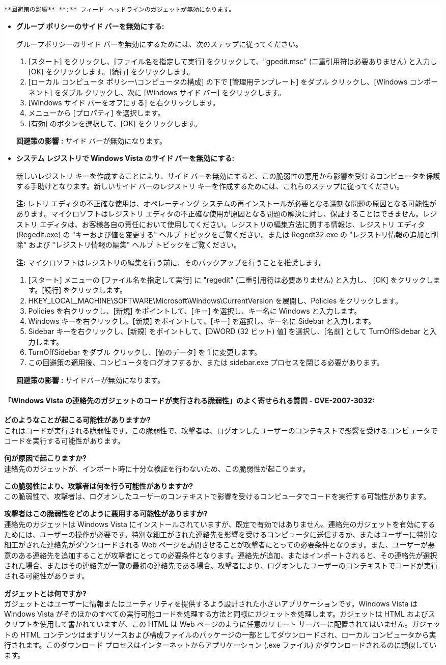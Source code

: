     **回避策の影響** **:** フィード ヘッドラインのガジェットが無効になります。
  
-   **グループ ポリシーのサイド バーを無効にする:**
  
    グループポリシーのサイド バーを無効にするためには、次のステップに従ってください。
  
    1.  \[スタート\] をクリックし、\[ファイル名を指定して実行\] をクリックして、"gpedit.msc" (二重引用符は必要ありません) と入力し \[OK\] をクリックします。\[続行\] をクリックします。  
    2.  \[ローカル コンピュータ ポリシー\\コンピュータの構成\] の下で \[管理用テンプレート\] をダブル クリックし、\[Windows コンポーネント\] をダブル クリックし、次に \[Windows サイド バー\] をクリックします。  
    3.  \[Windows サイド バーをオフにする\] を右クリックします。  
    4.  メニューから \[プロパティ\] を選択します。  
    5.  \[有効\] のボタンを選択して、\[OK\] をクリックします。
  
    **回避策の影響** **:** サイド バーが無効になります。
  
-   **システム レジストリで Windows Vista のサイド バーを無効にする:**
  
    新しいレジストリ キーを作成することにより、サイド バーを無効にすると、この脆弱性の悪用から影響を受けるコンピュータを保護する手助けとなります。新しいサイド バーのレジストリ キーを作成するためには、これらのステップに従ってください。
  
    **注:** レトリ エディタの不正確な使用は、オペレーティング システムの再インストールが必要となる深刻な問題の原因となる可能性があります。マイクロソフトはレジストリ エディタの不正確な使用が原因となる問題の解決に対し、保証することはできません。レジストリ エディタは、お客様各自の責任において使用してください。レジストリの編集方法に関する情報は、レジストリ エディタ (Regedit.exe) の "キーおよび値を変更する" ヘルプ トピックをご覧ください。または Regedt32.exe の "レジストリ情報の追加と削除" および "レジストリ情報の編集" ヘルプ トピックをご覧ください。
  
    **注:** マイクロソフトはレジストリの編集を行う前に、そのバックアップを行うことを推奨します。
  
    1.  \[スタート\] メニューの \[ファイル名を指定して実行\] に "regedit" (二重引用符は必要ありません) と入力し、 \[OK\] をクリックします。\[続行\] をクリックします。  
    2.  HKEY\_LOCAL\_MACHINE\\SOFTWARE\\Microsoft\\Windows\\CurrentVersion を展開し、Policies をクリックします。  
    3.  Policies を右クリックし、\[新規\] をポイントして、\[キー\] を選択し、キー名に Windows と入力します。  
    4.  Windows キーを右クリックし、\[新規\] をポイントして、\[キー\] を選択し、キー名に Sidebar と入力します。  
    5.  Sidebar キーを右クリックし、\[新規\] をポイントして、\[DWORD (32 ビット) 値\] を選択し、\[名前\] として TurnOffSidebar と入力します。  
    6.  TurnOffSidebar をダブル クリックし、\[値のデータ\] を 1 に変更します。  
    7.  この回避策の適用後、コンピュータをログオフするか、または sidebar.exe プロセスを閉じる必要があります。
  
    **回避策の影響** **:** サイドバーが無効になります。
  
#### 「Windows Vista の連絡先のガジェットのコードが実行される脆弱性」のよく寄せられる質問 - CVE-2007-3032:
  
**どのようなことが起こる可能性がありますか?**  
これはコードが実行される脆弱性です。この脆弱性で、攻撃者は、ログオンしたユーザーのコンテキストで影響を受けるコンピュータでコードを実行する可能性があります。
  
**何が原因で起こりますか?**  
連絡先のガジェットが、インポート時に十分な検証を行わないため、この脆弱性が起こります。
  
**この脆弱性により、攻撃者は何を行う可能性がありますか?**  
この脆弱性で、攻撃者は、ログオンしたユーザーのコンテキストで影響を受けるコンピュータでコードを実行する可能性があります。
  
**攻撃者はこの脆弱性をどのように悪用する可能性がありますか?**  
連絡先のガジェットは Windows Vista にインストールされていますが、既定で有効ではありません。連絡先のガジェットを有効にするためには、ユーザーの操作が必要です。特別な細工がされた連絡先を影響を受けるコンピュータに送信するか、またはユーザーに特別な細工がされた連絡先がダウンロードされる Web ページを訪問させることが攻撃者にとっての必要条件となります。また、ユーザーが悪意のある連絡先を追加することが攻撃者にとっての必要条件となります。連絡先が追加、またはインポートされると、その連絡先が選択された場合、またはその連絡先が一覧の最初の連絡先である場合、攻撃者により、ログオンしたユーザーのコンテキストでコードが実行される可能性があります。
  
**ガジェットとは何ですか?**  
ガジェットとはユーザーに情報またはユーティリティを提供するよう設計された小さいアプリケーションです。Windows Vista は Windows Vista がそのほかのすべての実行可能コードを処理する方法と同様にガジェットを処理します。ガジェットは HTML およびスクリプトを使用して書かれていますが、この HTML は Web ページのように任意のリモート サーバーに配置されてはいません。ガジェットの HTML コンテンツはまずリソースおよび構成ファイルのパッケージの一部としてダウンロードされ、ローカル コンピュータから実行されます。このダウンロード プロセスはインターネットからアプリケーション (.exe ファイル) がダウンロードされるのに類似しています。
  